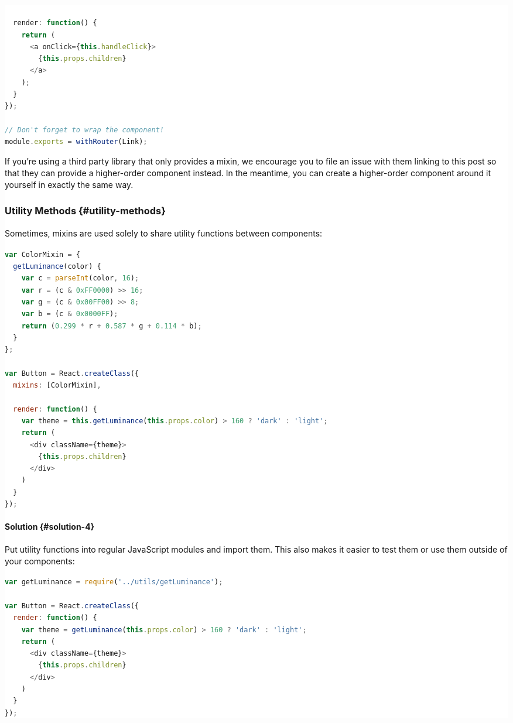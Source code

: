 ```js

  render: function() {
    return (
      <a onClick={this.handleClick}>
        {this.props.children}
      </a>
    );
  }
});

// Don't forget to wrap the component!
module.exports = withRouter(Link);
```

If you’re using a third party library that only provides a mixin, we encourage you to file an issue with them linking to this post so that they can provide a higher-order component instead. In the meantime, you can create a higher-order component around it yourself in exactly the same way.

### Utility Methods {#utility-methods}

Sometimes, mixins are used solely to share utility functions between components:

```js
var ColorMixin = {
  getLuminance(color) {
    var c = parseInt(color, 16);
    var r = (c & 0xFF0000) >> 16;
    var g = (c & 0x00FF00) >> 8;
    var b = (c & 0x0000FF);
    return (0.299 * r + 0.587 * g + 0.114 * b);
  }
};

var Button = React.createClass({
  mixins: [ColorMixin],

  render: function() {
    var theme = this.getLuminance(this.props.color) > 160 ? 'dark' : 'light';
    return (
      <div className={theme}>
        {this.props.children}
      </div>
    )
  }
});
```

#### Solution {#solution-4}

Put utility functions into regular JavaScript modules and import them. This also makes it easier to test them or use them outside of your components:

```js
var getLuminance = require('../utils/getLuminance');

var Button = React.createClass({
  render: function() {
    var theme = getLuminance(this.props.color) > 160 ? 'dark' : 'light';
    return (
      <div className={theme}>
        {this.props.children}
      </div>
    )
  }
});
```
